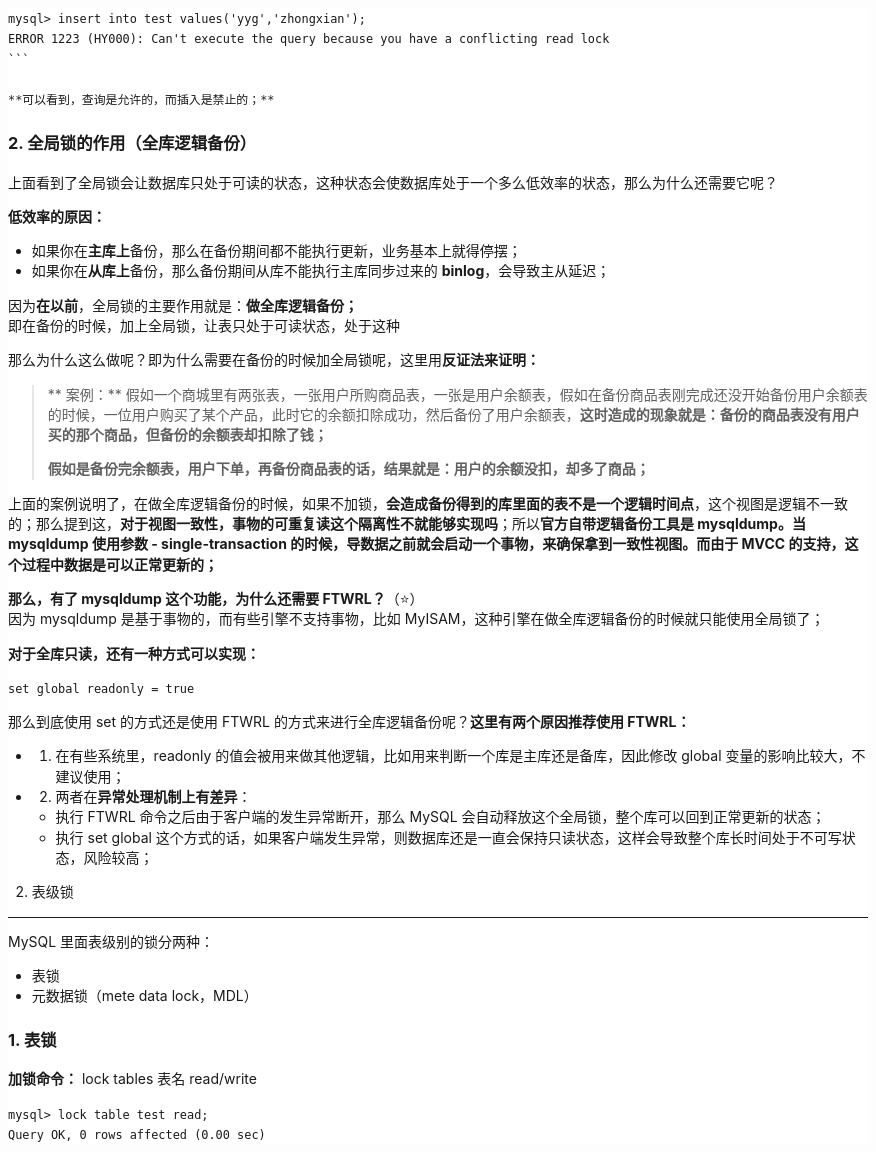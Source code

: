     mysql> insert into test values('yyg','zhongxian');
    ERROR 1223 (HY000): Can't execute the query because you have a conflicting read lock
    ```
    
    **可以看到，查询是允许的，而插入是禁止的；**
    

### 2. 全局锁的作用（全库逻辑备份）

上面看到了全局锁会让数据库只处于可读的状态，这种状态会使数据库处于一个多么低效率的状态，那么为什么还需要它呢？

**低效率的原因：**

*   如果你在**主库上**备份，那么在备份期间都不能执行更新，业务基本上就得停摆；
*   如果你在**从库上**备份，那么备份期间从库不能执行主库同步过来的 **binlog**，会导致主从延迟；

因为**在以前**，全局锁的主要作用就是：**做全库逻辑备份；**  
即在备份的时候，加上全局锁，让表只处于可读状态，处于这种

那么为什么这么做呢？即为什么需要在备份的时候加全局锁呢，这里用**反证法来证明：**

> ** 案例：** 假如一个商城里有两张表，一张用户所购商品表，一张是用户余额表，假如在备份商品表刚完成还没开始备份用户余额表的时候，一位用户购买了某个产品，此时它的余额扣除成功，然后备份了用户余额表，**这时造成的现象就是：备份的商品表没有用户买的那个商品，但备份的余额表却扣除了钱；**
> 
> **假如是备份完余额表，用户下单，再备份商品表的话，结果就是：用户的余额没扣，却多了商品；**

上面的案例说明了，在做全库逻辑备份的时候，如果不加锁，**会造成备份得到的库里面的表不是一个逻辑时间点**，这个视图是逻辑不一致的；那么提到这，**对于视图一致性，事物的可重复读这个隔离性不就能够实现吗**；所以**官方自带逻辑备份工具是 mysqldump。当 mysqldump 使用参数 - single-transaction 的时候，导数据之前就会启动一个事物，来确保拿到一致性视图。而由于 MVCC 的支持，这个过程中数据是可以正常更新的；**

**那么，有了 mysqldump 这个功能，为什么还需要 FTWRL？**（⭐）  
因为 mysqldump 是基于事物的，而有些引擎不支持事物，比如 MyISAM，这种引擎在做全库逻辑备份的时候就只能使用全局锁了；

**对于全库只读，还有一种方式可以实现：**

```
set global readonly = true
```

那么到底使用 set 的方式还是使用 FTWRL 的方式来进行全库逻辑备份呢？**这里有两个原因推荐使用 FTWRL：**

*   1. 在有些系统里，readonly 的值会被用来做其他逻辑，比如用来判断一个库是主库还是备库，因此修改 global 变量的影响比较大，不建议使用；
*   2. 两者在**异常处理机制上有差异**：
    *   执行 FTWRL 命令之后由于客户端的发生异常断开，那么 MySQL 会自动释放这个全局锁，整个库可以回到正常更新的状态；
    *   执行 set global 这个方式的话，如果客户端发生异常，则数据库还是一直会保持只读状态，这样会导致整个库长时间处于不可写状态，风险较高；

2. 表级锁
------

MySQL 里面表级别的锁分两种：

*   表锁
*   元数据锁（mete data lock，MDL）

### 1. 表锁

**加锁命令：** lock tables 表名 read/write

```
mysql> lock table test read;
Query OK, 0 rows affected (0.00 sec)
```
